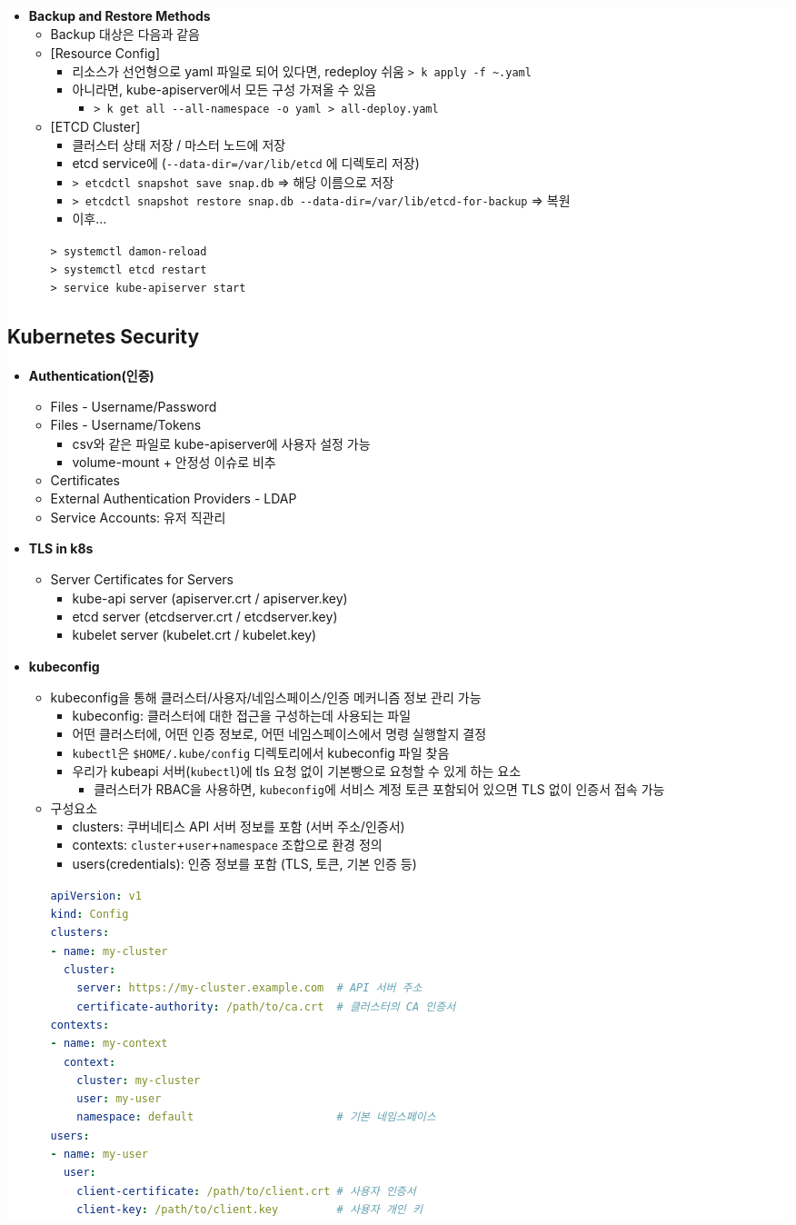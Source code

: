 - **Backup and Restore Methods**
  - Backup 대상은 다음과 같음
  - [Resource Config]
    - 리소스가 선언형으로 yaml 파일로 되어 있다면, redeploy 쉬움 `> k apply -f ~.yaml`
    - 아니라면, kube-apiserver에서 모든 구성 가져올 수 있음
      - `> k get all --all-namespace -o yaml > all-deploy.yaml`
  - [ETCD Cluster]
    - 클러스터 상태 저장 / 마스터 노드에 저장
    - etcd service에 (`--data-dir=/var/lib/etcd` 에 디렉토리 저장)
    - `> etcdctl snapshot save snap.db` => 해당 이름으로 저장
    - `> etcdctl snapshot restore snap.db --data-dir=/var/lib/etcd-for-backup` => 복원
    - 이후...
    ```
    > systemctl damon-reload
    > systemctl etcd restart
    > service kube-apiserver start
    ```

## Kubernetes Security
- **Authentication(인증)**
  - Files - Username/Password
  - Files - Username/Tokens
    - csv와 같은 파일로 kube-apiserver에 사용자 설정 가능
    - volume-mount + 안정성 이슈로 비추
  - Certificates
  - External Authentication Providers - LDAP
  - Service Accounts: 유저 직관리

- **TLS in k8s**
  - Server Certificates for Servers
    - kube-api server (apiserver.crt / apiserver.key)
    - etcd server (etcdserver.crt / etcdserver.key)
    - kubelet server (kubelet.crt / kubelet.key)

- **kubeconfig**
  - kubeconfig을 통해 클러스터/사용자/네임스페이스/인증 메커니즘 정보 관리 가능
    - kubeconfig: 클러스터에 대한 접근을 구성하는데 사용되는 파일
    - 어떤 클러스터에, 어떤 인증 정보로, 어떤 네임스페이스에서 명령 실행할지 결정
    - `kubectl`은 `$HOME/.kube/config` 디렉토리에서 kubeconfig 파일 찾음
    - 우리가 kubeapi 서버(`kubectl`)에 tls 요청 없이 기본빵으로 요청할 수 있게 하는 요소
      - 클러스터가 RBAC을 사용하면, `kubeconfig`에 서비스 계정 토큰 포함되어 있으면 TLS 없이 인증서 접속 가능
  - 구성요소
    - clusters: 쿠버네티스 API 서버 정보를 포함 (서버 주소/인증서)
    - contexts: `cluster`+`user`+`namespace` 조합으로 환경 정의
    - users(credentials): 인증 정보를 포함 (TLS, 토큰, 기본 인증 등)
    ```yaml
    apiVersion: v1
    kind: Config
    clusters:
    - name: my-cluster
      cluster: 
        server: https://my-cluster.example.com  # API 서버 주소
        certificate-authority: /path/to/ca.crt  # 클러스터의 CA 인증서
    contexts:
    - name: my-context
      context:
        cluster: my-cluster
        user: my-user
        namespace: default                      # 기본 네임스페이스
    users:
    - name: my-user
      user:
        client-certificate: /path/to/client.crt # 사용자 인증서
        client-key: /path/to/client.key         # 사용자 개인 키